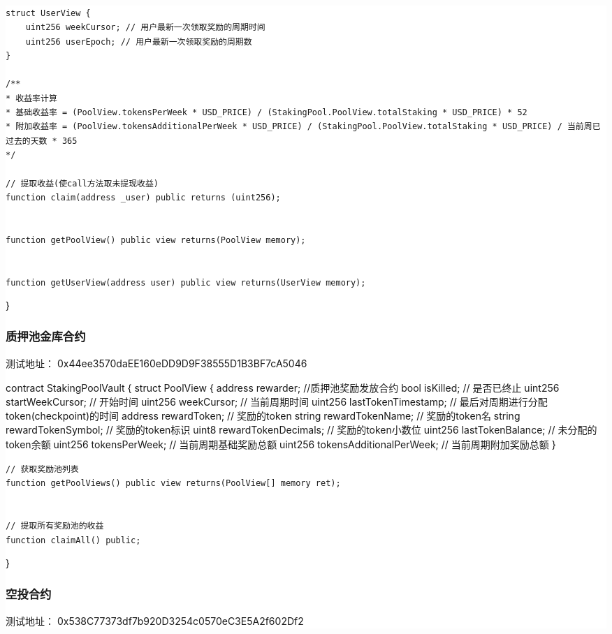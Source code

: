     struct UserView {
        uint256 weekCursor; // 用户最新一次领取奖励的周期时间
        uint256 userEpoch; // 用户最新一次领取奖励的周期数
    }

    /**
    * 收益率计算
    * 基础收益率 = (PoolView.tokensPerWeek * USD_PRICE) / (StakingPool.PoolView.totalStaking * USD_PRICE) * 52
    * 附加收益率 = (PoolView.tokensAdditionalPerWeek * USD_PRICE) / (StakingPool.PoolView.totalStaking * USD_PRICE) / 当前周已过去的天数 * 365
    */

    // 提取收益(使call方法取未提现收益)
    function claim(address _user) public returns (uint256);


    function getPoolView() public view returns(PoolView memory);


    function getUserView(address user) public view returns(UserView memory);
}


### 质押池金库合约

测试地址： 0x44ee3570daEE160eDD9D9F38555D1B3BF7cA5046

contract StakingPoolVault {
    struct PoolView {
        address rewarder; //质押池奖励发放合约
        bool isKilled; // 是否已终止
        uint256 startWeekCursor; // 开始时间
        uint256 weekCursor; // 当前周期时间
        uint256 lastTokenTimestamp; // 最后对周期进行分配token(checkpoint)的时间
        address rewardToken; // 奖励的token
        string rewardTokenName; // 奖励的token名
        string rewardTokenSymbol; // 奖励的token标识
        uint8 rewardTokenDecimals; // 奖励的token小数位
        uint256 lastTokenBalance; // 未分配的token余额
        uint256 tokensPerWeek; // 当前周期基础奖励总额
        uint256 tokensAdditionalPerWeek; // 当前周期附加奖励总额
    }

    // 获取奖励池列表
    function getPoolViews() public view returns(PoolView[] memory ret);


    // 提取所有奖励池的收益
    function claimAll() public;
}


### 空投合约

测试地址： 0x538C77373df7b920D3254c0570eC3E5A2f602Df2
